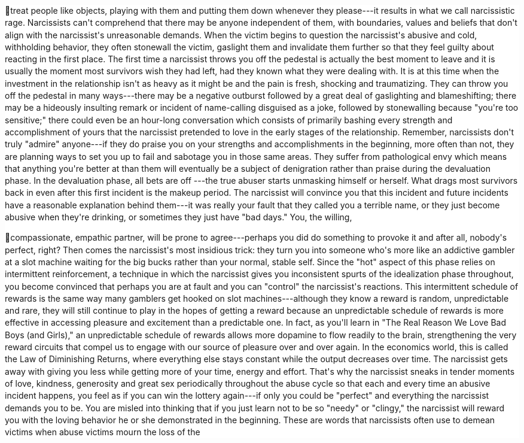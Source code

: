 treat people like objects, playing with them and putting them down
whenever they please---it results in what we call narcissistic rage.
Narcissists can't comprehend that there may be anyone independent of
them, with boundaries, values and beliefs that don't align with the
narcissist's unreasonable demands. When the victim begins to question
the narcissist's abusive and cold, withholding behavior, they often
stonewall the victim, gaslight them and invalidate them further so that
they feel guilty about reacting in the first place. The first time a
narcissist throws you off the pedestal is actually the best moment to
leave and it is usually the moment most survivors wish they had left,
had they known what they were dealing with. It is at this time when the
investment in the relationship isn't as heavy as it might be and the
pain is fresh, shocking and traumatizing. They can throw you off the
pedestal in many ways---there may be a negative outburst followed by a
great deal of gaslighting and blameshifting; there may be a hideously
insulting remark or incident of name-calling disguised as a joke,
followed by stonewalling because "you're too sensitive;" there could
even be an hour-long conversation which consists of primarily bashing
every strength and accomplishment of yours that the narcissist pretended
to love in the early stages of the relationship. Remember, narcissists
don't truly "admire" anyone---if they do praise you on your strengths
and accomplishments in the beginning, more often than not, they are
planning ways to set you up to fail and sabotage you in those same
areas. They suffer from pathological envy which means that anything
you're better at than them will eventually be a subject of denigration
rather than praise during the devaluation phase. In the devaluation
phase, all bets are off ---the true abuser starts unmasking himself or
herself. What drags most survivors back in even after this first
incident is the makeup period. The narcissist will convince you that
this incident and future incidents have a reasonable explanation behind
them---it was really your fault that they called you a terrible name, or
they just become abusive when they're drinking, or sometimes they just
have "bad days." You, the willing,

compassionate, empathic partner, will be prone to agree---perhaps you
did do something to provoke it and after all, nobody's perfect, right?
Then comes the narcissist's most insidious trick: they turn you into
someone who's more like an addictive gambler at a slot machine waiting
for the big bucks rather than your normal, stable self. Since the "hot"
aspect of this phase relies on intermittent reinforcement, a technique
in which the narcissist gives you inconsistent spurts of the
idealization phase throughout, you become convinced that perhaps you are
at fault and you can "control" the narcissist's reactions. This
intermittent schedule of rewards is the same way many gamblers get
hooked on slot machines---although they know a reward is random,
unpredictable and rare, they will still continue to play in the hopes of
getting a reward because an unpredictable schedule of rewards is more
effective in accessing pleasure and excitement than a predictable one.
In fact, as you'll learn in "The Real Reason We Love Bad Boys (and
Girls)," an unpredictable schedule of rewards allows more dopamine to
flow readily to the brain, strengthening the very reward circuits that
compel us to engage with our source of pleasure over and over again. In
the economics world, this is called the Law of Diminishing Returns,
where everything else stays constant while the output decreases over
time. The narcissist gets away with giving you less while getting more
of your time, energy and effort. That's why the narcissist sneaks in
tender moments of love, kindness, generosity and great sex periodically
throughout the abuse cycle so that each and every time an abusive
incident happens, you feel as if you can win the lottery again---if only
you could be "perfect" and everything the narcissist demands you to be.
You are misled into thinking that if you just learn not to be so "needy"
or "clingy," the narcissist will reward you with the loving behavior he
or she demonstrated in the beginning. These are words that narcissists
often use to demean victims when abuse victims mourn the loss of the